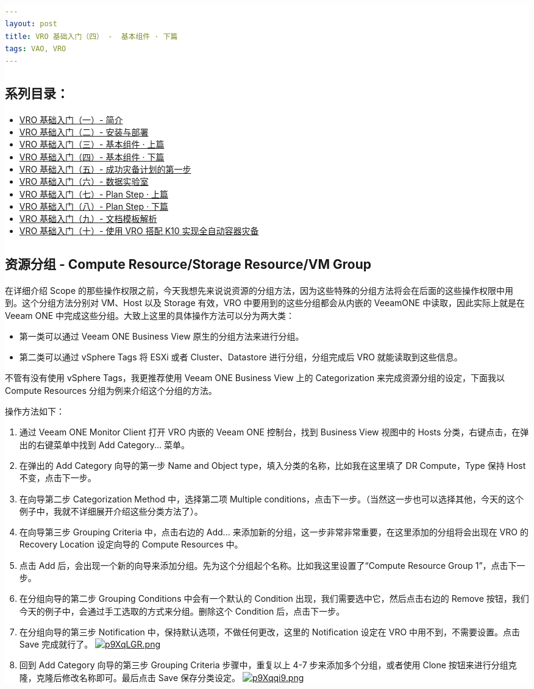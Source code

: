 ```yaml
---
layout: post
title: VRO 基础入门（四） -  基本组件 · 下篇
tags: VAO, VRO
---
```


## 系列目录：

- [VRO 基础入门（一）-  简介](https://blog.backupnext.cloud/2023/05/VRO-v6-Guide-01/)
- [VRO 基础入门（二）-  安装与部署](https://blog.backupnext.cloud/2023/05/VRO-v6-Guide-02/)
- [VRO 基础入门（三）-  基本组件 · 上篇](https://blog.backupnext.cloud/2023/05/VRO-v6-Guide-03/)
- [VRO 基础入门（四）-  基本组件 · 下篇](https://blog.backupnext.cloud/2023/05/VRO-v6-Guide-04/)
- [VRO 基础入门（五）-  成功灾备计划的第一步](https://blog.backupnext.cloud/2023/06/VRO-v6-Guide-05/)
- [VRO 基础入门（六）-  数据实验室](https://blog.backupnext.cloud/2023/06/VRO-v6-Guide-06/)
- [VRO 基础入门（七）-  Plan Step  · 上篇](https://blog.backupnext.cloud/2023/06/VRO-v6-Guide-07/)
- [VRO 基础入门（八）-  Plan Step  · 下篇](https://blog.backupnext.cloud/2023/06/VRO-v6-Guide-08/)
- [VRO 基础入门（九）-  文档模板解析](https://blog.backupnext.cloud/2023/10/VRO-v6-Guide-09/)
- [VRO 基础入门（十）-  使用 VRO 搭配 K10 实现全自动容器灾备](https://blog.backupnext.cloud/2023/11/VRO-v6-Guide-10/)

## 资源分组 - Compute Resource/Storage Resource/VM Group

在详细介绍 Scope 的那些操作权限之前，今天我想先来说说资源的分组方法，因为这些特殊的分组方法将会在后面的这些操作权限中用到。这个分组方法分别对 VM、Host 以及 Storage 有效，VRO 中要用到的这些分组都会从内嵌的 VeeamONE 中读取，因此实际上就是在 Veeam ONE 中完成这些分组。大致上这里的具体操作方法可以分为两大类：

- 第一类可以通过 Veeam ONE Business View 原生的分组方法来进行分组。

- 第二类可以通过 vSphere Tags 将 ESXi 或者 Cluster、Datastore 进行分组，分组完成后 VRO 就能读取到这些信息。

不管有没有使用 vSphere Tags，我更推荐使用 Veeam ONE Business View 上的 Categorization 来完成资源分组的设定，下面我以 Compute Resources 分组为例来介绍这个分组的方法。

操作方法如下：

1. 通过 Veeam ONE Monitor Client 打开 VRO 内嵌的 Veeam ONE 控制台，找到 Business View 视图中的 Hosts 分类，右键点击，在弹出的右键菜单中找到 Add Category... 菜单。

2. 在弹出的 Add Category 向导的第一步 Name and Object type，填入分类的名称，比如我在这里填了 DR Compute，Type 保持 Host 不变，点击下一步。

3. 在向导第二步 Categorization Method 中，选择第二项 Multiple conditions，点击下一步。（当然这一步也可以选择其他，今天的这个例子中，我就不详细展开介绍这些分类方法了）。

4. 在向导第三步 Grouping Criteria 中，点击右边的 Add... 来添加新的分组，这一步非常非常重要，在这里添加的分组将会出现在 VRO 的 Recovery Location 设定向导的 Compute Resources 中。

5. 点击 Add 后，会出现一个新的向导来添加分组。先为这个分组起个名称。比如我这里设置了“Compute Resource Group 1”，点击下一步。

6. 在分组向导的第二步 Grouping Conditions 中会有一个默认的 Condition 出现，我们需要选中它，然后点击右边的 Remove 按钮，我们今天的例子中，会通过手工选取的方式来分组。删除这个 Condition 后，点击下一步。

7. 在分组向导的第三步 Notification 中，保持默认选项，不做任何更改，这里的 Notification 设定在 VRO 中用不到，不需要设置。点击 Save 完成就行了。
[![p9XqLGR.png](https://s2.loli.net/2024/04/30/nLQdXmbzAIUE79K.png)](https://imgse.com/i/p9XqLGR)

8. 回到 Add Category 向导的第三步 Grouping Criteria 步骤中，重复以上 4-7 步来添加多个分组，或者使用 Clone 按钮来进行分组克隆，克隆后修改名称即可。最后点击 Save 保存分类设定。
[![p9Xqqi9.png](https://s1.ax1x.com/2023/05/29/p9Xqqi9.png)](https://imgse.com/i/p9Xqqi9)
